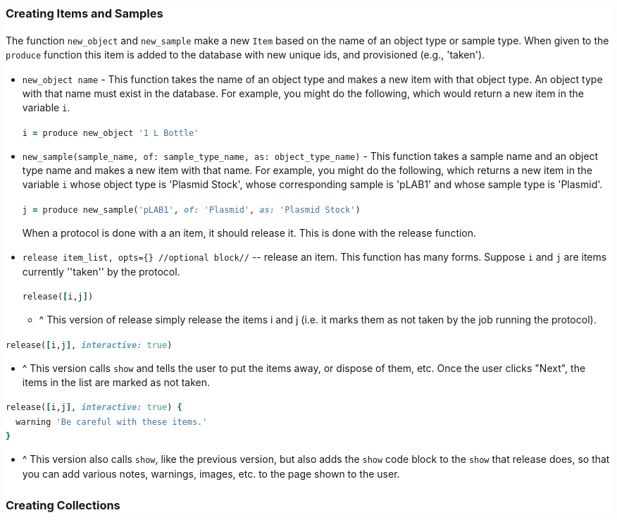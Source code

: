 ### Creating Items and Samples

The function `new_object` and `new_sample` make a new `Item` based on the name of an object type or sample type.
When given to the `produce` function this item is added to the database with new unique ids, and provisioned (e.g., 'taken').

- `new_object name` - This function takes the name of an object type and makes a new item with that object type.
  An object type with that name must exist in the database.
  For example, you might do the following, which would return a new item in the variable `i`.

  ```ruby
  i = produce new_object '1 L Bottle'
  ```

- `new_sample(sample_name, of: sample_type_name, as: object_type_name)` - This function takes a sample name and an object type name and makes a new item with that name.
  For example, you might do the following, which returns a new item in the variable `i` whose object type is 'Plasmid Stock', whose corresponding sample is 'pLAB1' and whose sample type is 'Plasmid'.

  ```ruby
  j = produce new_sample('pLAB1', of: 'Plasmid', as: 'Plasmid Stock')
  ```

  When a protocol is done with a an item, it should release it.
  This is done with the release function.

- `release item_list, opts={} //optional block//` -- release an item.
  This function has many forms.
  Suppose `i` and `j` are items currently ''taken'' by the protocol.

  ```ruby
  release([i,j])
  ```

  - ^ This version of release simply release the items i and j (i.e. it marks them as not taken by the job running the protocol).

```ruby
release([i,j], interactive: true)
```

- ^ This version calls `show` and tells the user to put the items away, or dispose of them, etc.
  Once the user clicks "Next", the items in the list are marked as not taken.

```ruby
release([i,j], interactive: true) {
  warning 'Be careful with these items.'
}
```

- ^ This version also calls `show`, like the previous version, but also adds the `show` code block to the `show` that release does, so that you can add various notes, warnings, images, etc. to the page shown to the user.

### Creating Collections
